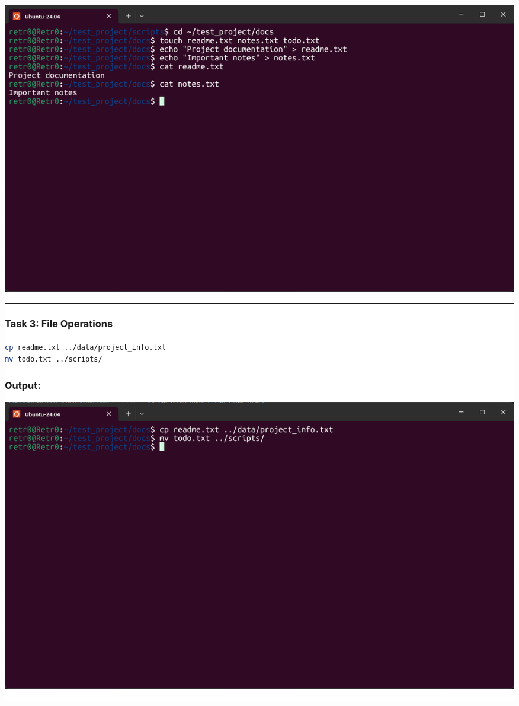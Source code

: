 ![exp2_t2](/.img/exp2_t2.png)

---

### Task 3: File Operations

```bash
cp readme.txt ../data/project_info.txt
mv todo.txt ../scripts/
```

### Output:

![exp2_t3](/.img/exp2_t3.png)

---
